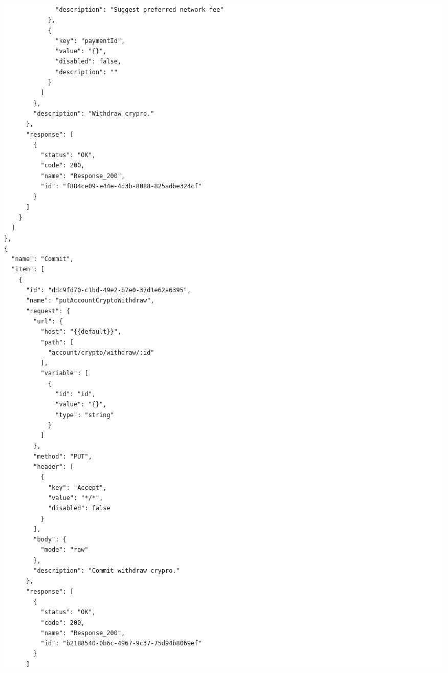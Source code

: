                   "description": "Suggest preferred network fee"
                },
                {
                  "key": "paymentId",
                  "value": "{}",
                  "disabled": false,
                  "description": ""
                }
              ]
            },
            "description": "Withdraw crypro."
          },
          "response": [
            {
              "status": "OK",
              "code": 200,
              "name": "Response_200",
              "id": "f884ce09-e44e-4d3b-8088-825adbe324cf"
            }
          ]
        }
      ]
    },
    {
      "name": "Commit",
      "item": [
        {
          "id": "ddc9fd70-c1bd-49e2-b7e0-37d1e62a6395",
          "name": "putAccountCryptoWithdraw",
          "request": {
            "url": {
              "host": "{{default}}",
              "path": [
                "account/crypto/withdraw/:id"
              ],
              "variable": [
                {
                  "id": "id",
                  "value": "{}",
                  "type": "string"
                }
              ]
            },
            "method": "PUT",
            "header": [
              {
                "key": "Accept",
                "value": "*/*",
                "disabled": false
              }
            ],
            "body": {
              "mode": "raw"
            },
            "description": "Commit withdraw crypro."
          },
          "response": [
            {
              "status": "OK",
              "code": 200,
              "name": "Response_200",
              "id": "b2188540-0b6c-4967-9c37-75d94b8069ef"
            }
          ]